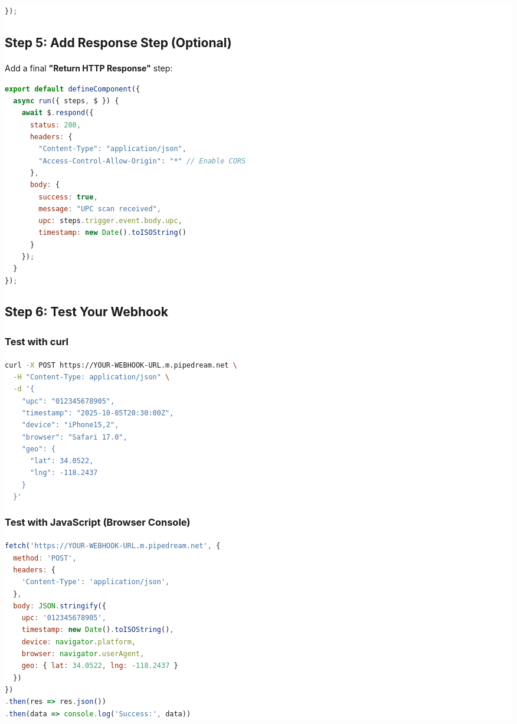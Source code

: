```javascript
});
```

## Step 5: Add Response Step (Optional)

Add a final **"Return HTTP Response"** step:

```javascript
export default defineComponent({
  async run({ steps, $ }) {
    await $.respond({
      status: 200,
      headers: {
        "Content-Type": "application/json",
        "Access-Control-Allow-Origin": "*" // Enable CORS
      },
      body: {
        success: true,
        message: "UPC scan received",
        upc: steps.trigger.event.body.upc,
        timestamp: new Date().toISOString()
      }
    });
  }
});
```

## Step 6: Test Your Webhook

### Test with curl

```bash
curl -X POST https://YOUR-WEBHOOK-URL.m.pipedream.net \
  -H "Content-Type: application/json" \
  -d '{
    "upc": "012345678905",
    "timestamp": "2025-10-05T20:30:00Z",
    "device": "iPhone15,2",
    "browser": "Safari 17.0",
    "geo": {
      "lat": 34.0522,
      "lng": -118.2437
    }
  }'
```

### Test with JavaScript (Browser Console)

```javascript
fetch('https://YOUR-WEBHOOK-URL.m.pipedream.net', {
  method: 'POST',
  headers: {
    'Content-Type': 'application/json',
  },
  body: JSON.stringify({
    upc: '012345678905',
    timestamp: new Date().toISOString(),
    device: navigator.platform,
    browser: navigator.userAgent,
    geo: { lat: 34.0522, lng: -118.2437 }
  })
})
.then(res => res.json())
.then(data => console.log('Success:', data))
```